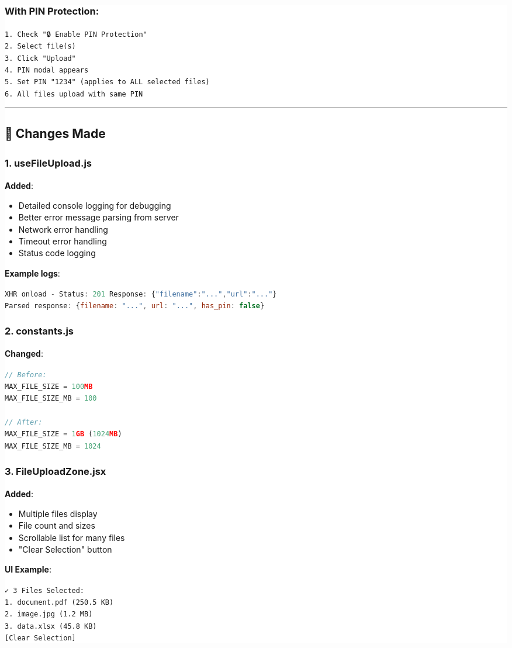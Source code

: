 ### With PIN Protection:
```
1. Check "🔒 Enable PIN Protection"
2. Select file(s)
3. Click "Upload"
4. PIN modal appears
5. Set PIN "1234" (applies to ALL selected files)
6. All files upload with same PIN
```

---

## 📝 Changes Made

### 1. useFileUpload.js
**Added**:
- Detailed console logging for debugging
- Better error message parsing from server
- Network error handling
- Timeout error handling
- Status code logging

**Example logs**:
```javascript
XHR onload - Status: 201 Response: {"filename":"...","url":"..."}
Parsed response: {filename: "...", url: "...", has_pin: false}
```

### 2. constants.js
**Changed**:
```javascript
// Before:
MAX_FILE_SIZE = 100MB
MAX_FILE_SIZE_MB = 100

// After:
MAX_FILE_SIZE = 1GB (1024MB)
MAX_FILE_SIZE_MB = 1024
```

### 3. FileUploadZone.jsx
**Added**:
- Multiple files display
- File count and sizes
- Scrollable list for many files
- "Clear Selection" button

**UI Example**:
```
✓ 3 Files Selected:
1. document.pdf (250.5 KB)
2. image.jpg (1.2 MB)
3. data.xlsx (45.8 KB)
[Clear Selection]
```
